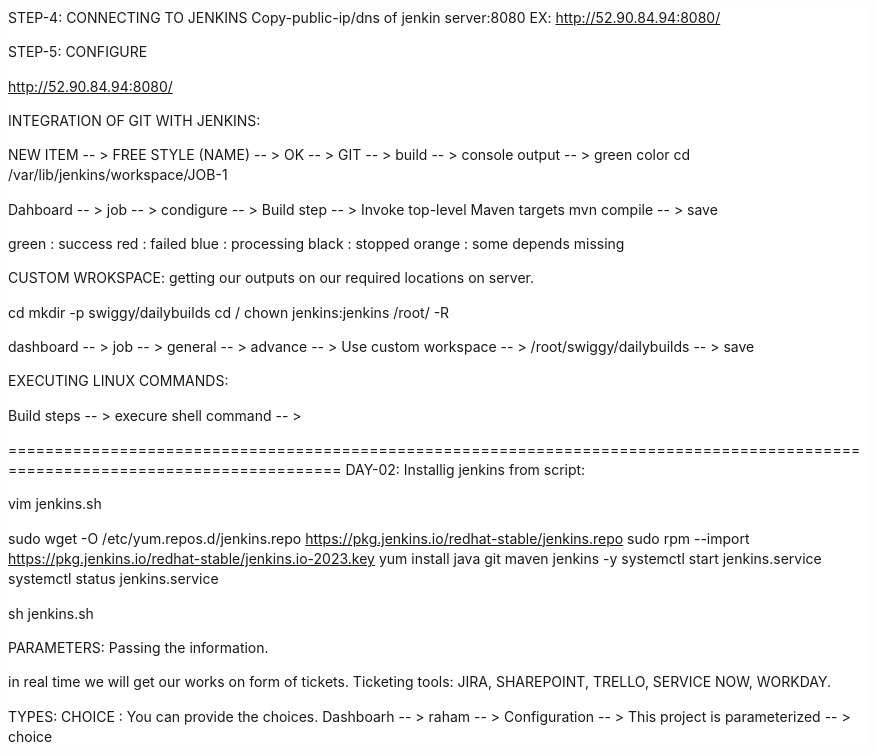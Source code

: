STEP-4: CONNECTING TO JENKINS
  Copy-public-ip/dns of jenkin server:8080
  EX: http://52.90.84.94:8080/
  
STEP-5: CONFIGURE

http://52.90.84.94:8080/


INTEGRATION OF GIT WITH JENKINS:

NEW ITEM -- > FREE STYLE (NAME) -- > OK -- > GIT -- > 
build -- > console output -- > green color
cd /var/lib/jenkins/workspace/JOB-1

Dahboard -- > job -- > condigure -- > Build step -- > Invoke top-level Maven targets
mvn compile -- > save 

green   : success
red     : failed
blue    : processing
black   : stopped
orange  : some depends missing

CUSTOM WROKSPACE: getting our outputs on our required locations on server.

cd 
mkdir -p swiggy/dailybuilds
cd /
chown jenkins:jenkins /root/ -R

dashboard -- > job -- > general -- > advance -- > Use custom workspace -- > 
/root/swiggy/dailybuilds -- > save

EXECUTING LINUX COMMANDS:

Build steps -- > execure shell command -- > 

================================================================================================================================
DAY-02:
Installig jenkins from script:

vim jenkins.sh

sudo wget -O /etc/yum.repos.d/jenkins.repo https://pkg.jenkins.io/redhat-stable/jenkins.repo
sudo rpm --import https://pkg.jenkins.io/redhat-stable/jenkins.io-2023.key
yum install java git maven jenkins -y
systemctl start jenkins.service
systemctl status jenkins.service

sh jenkins.sh

PARAMETERS: Passing the information. 

in real time we will get our works on form of tickets.
Ticketing tools: JIRA, SHAREPOINT, TRELLO, SERVICE NOW, WORKDAY.

TYPES:
CHOICE : You can provide the choices.
Dashboarh -- > raham -- > Configuration -- > This project is parameterized -- > choice
